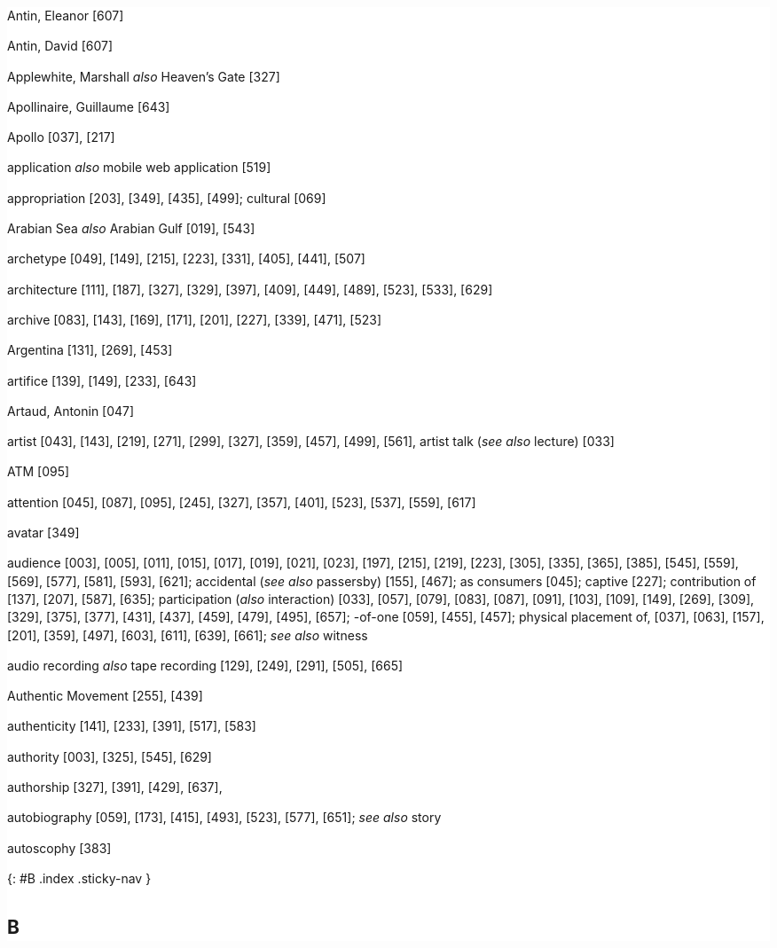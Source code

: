 Antin, Eleanor [607]

Antin, David [607]

Applewhite, Marshall _also_ Heaven’s Gate [327]

Apollinaire, Guillaume [643]

Apollo [037], [217]

application _also_ mobile web application [519]

appropriation [203], [349], [435], [499]; cultural [069]

Arabian Sea _also_ Arabian Gulf [019], [543]

archetype [049], [149], [215], [223], [331], [405], [441], [507]

architecture [111], [187], [327], [329], [397], [409], [449], [489], [523], [533], [629]

archive [083], [143], [169], [171], [201], [227], [339], [471], [523]

Argentina [131], [269], [453]

artifice [139], [149], [233], [643]

Artaud, Antonin [047]

artist [043], [143], [219], [271], [299], [327], [359], [457], [499], [561], artist talk (_see also_ lecture) [033]

ATM [095]

attention [045], [087], [095], [245], [327], [357], [401], [523], [537], [559], [617]

avatar [349]

audience [003], [005], [011], [015], [017], [019], [021], [023], [197], [215], [219], [223], [305], [335], [365], [385], [545], [559], [569], [577], [581], [593], [621]; accidental (_see also_ passersby) [155], [467]; as consumers [045]; captive [227]; contribution of [137], [207], [587], [635]; participation (_also_ interaction) [033], [057], [079], [083], [087], [091], [103], [109], [149], [269], [309], [329], [375], [377], [431], [437], [459], [479], [495], [657]; -of-one [059], [455], [457]; physical placement of, [037], [063], [157], [201], [359], [497], [603], [611], [639], [661]; _see also_ witness

audio recording _also_ tape recording [129], [249], [291], [505], [665]

Authentic Movement [255], [439]

authenticity [141], [233], [391], [517], [583]

authority [003], [325], [545], [629]

authorship [327], [391], [429], [637],

autobiography [059], [173], [415], [493], [523], [577], [651]; _see also_ story

autoscophy [383]

{: #B .index .sticky-nav }
## B
